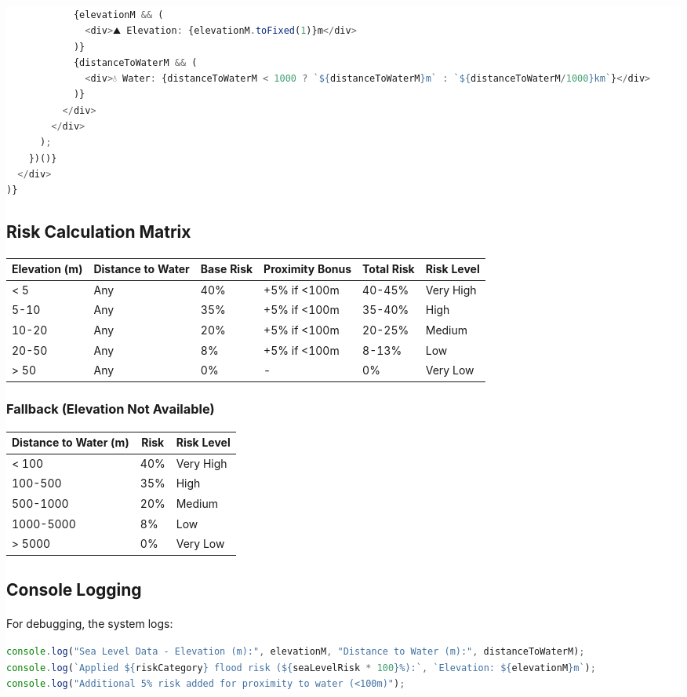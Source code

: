 ```typescript
            {elevationM && (
              <div>⛰️ Elevation: {elevationM.toFixed(1)}m</div>
            )}
            {distanceToWaterM && (
              <div>💧 Water: {distanceToWaterM < 1000 ? `${distanceToWaterM}m` : `${distanceToWaterM/1000}km`}</div>
            )}
          </div>
        </div>
      );
    })()}
  </div>
)}
```

## Risk Calculation Matrix

| Elevation (m) | Distance to Water | Base Risk | Proximity Bonus | Total Risk | Risk Level |
|--------------|-------------------|-----------|-----------------|------------|------------|
| < 5 | Any | 40% | +5% if <100m | 40-45% | Very High |
| 5-10 | Any | 35% | +5% if <100m | 35-40% | High |
| 10-20 | Any | 20% | +5% if <100m | 20-25% | Medium |
| 20-50 | Any | 8% | +5% if <100m | 8-13% | Low |
| > 50 | Any | 0% | - | 0% | Very Low |

### Fallback (Elevation Not Available)

| Distance to Water (m) | Risk | Risk Level |
|----------------------|------|------------|
| < 100 | 40% | Very High |
| 100-500 | 35% | High |
| 500-1000 | 20% | Medium |
| 1000-5000 | 8% | Low |
| > 5000 | 0% | Very Low |

## Console Logging

For debugging, the system logs:

```javascript
console.log("Sea Level Data - Elevation (m):", elevationM, "Distance to Water (m):", distanceToWaterM);
console.log(`Applied ${riskCategory} flood risk (${seaLevelRisk * 100}%):`, `Elevation: ${elevationM}m`);
console.log("Additional 5% risk added for proximity to water (<100m)");
```
